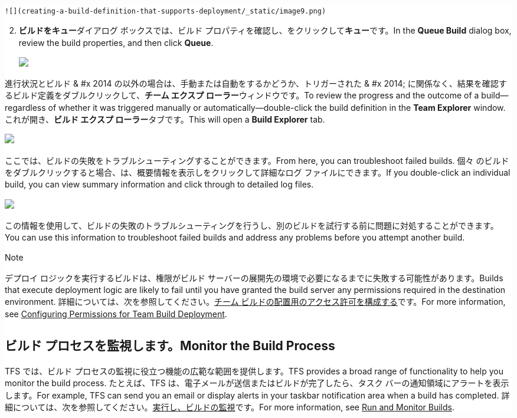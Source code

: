     ![](creating-a-build-definition-that-supports-deployment/_static/image9.png)
2. <span data-ttu-id="fe329-183">**ビルドをキュー**ダイアログ ボックスでは、ビルド プロパティを確認し、をクリックして**キュー**です。</span><span class="sxs-lookup"><span data-stu-id="fe329-183">In the **Queue Build** dialog box, review the build properties, and then click **Queue**.</span></span>

    ![](creating-a-build-definition-that-supports-deployment/_static/image10.png)

<span data-ttu-id="fe329-184">進行状況とビルド & #x 2014 の以外の場合は、手動または自動をするかどうか、トリガーされた & #x 2014; に関係なく、結果を確認するビルド定義をダブルクリックして、**チーム エクスプ ローラー**ウィンドウです。</span><span class="sxs-lookup"><span data-stu-id="fe329-184">To review the progress and the outcome of a build&#x2014;regardless of whether it was triggered manually or automatically&#x2014;double-click the build definition in the **Team Explorer** window.</span></span> <span data-ttu-id="fe329-185">これが開き、**ビルド エクスプ ローラー**タブです。</span><span class="sxs-lookup"><span data-stu-id="fe329-185">This will open a **Build Explorer** tab.</span></span>

![](creating-a-build-definition-that-supports-deployment/_static/image11.png)

<span data-ttu-id="fe329-186">ここでは、ビルドの失敗をトラブルシューティングすることができます。</span><span class="sxs-lookup"><span data-stu-id="fe329-186">From here, you can troubleshoot failed builds.</span></span> <span data-ttu-id="fe329-187">個々 のビルドをダブルクリックすると場合、は、概要情報を表示しをクリックして詳細なログ ファイルにできます。</span><span class="sxs-lookup"><span data-stu-id="fe329-187">If you double-click an individual build, you can view summary information and click through to detailed log files.</span></span>

![](creating-a-build-definition-that-supports-deployment/_static/image12.png)

<span data-ttu-id="fe329-188">この情報を使用して、ビルドの失敗のトラブルシューティングを行うし、別のビルドを試行する前に問題に対処することができます。</span><span class="sxs-lookup"><span data-stu-id="fe329-188">You can use this information to troubleshoot failed builds and address any problems before you attempt another build.</span></span>

> [!NOTE]
> <span data-ttu-id="fe329-189">デプロイ ロジックを実行するビルドは、権限がビルド サーバーの展開先の環境で必要になるまでに失敗する可能性があります。</span><span class="sxs-lookup"><span data-stu-id="fe329-189">Builds that execute deployment logic are likely to fail until you have granted the build server any permissions required in the destination environment.</span></span> <span data-ttu-id="fe329-190">詳細については、次を参照してください。[チーム ビルドの配置用のアクセス許可を構成する](configuring-permissions-for-team-build-deployment.md)です。</span><span class="sxs-lookup"><span data-stu-id="fe329-190">For more information, see [Configuring Permissions for Team Build Deployment](configuring-permissions-for-team-build-deployment.md).</span></span>


## <a name="monitor-the-build-process"></a><span data-ttu-id="fe329-191">ビルド プロセスを監視します。</span><span class="sxs-lookup"><span data-stu-id="fe329-191">Monitor the Build Process</span></span>

<span data-ttu-id="fe329-192">TFS では、ビルド プロセスの監視に役立つ機能の広範な範囲を提供します。</span><span class="sxs-lookup"><span data-stu-id="fe329-192">TFS provides a broad range of functionality to help you monitor the build process.</span></span> <span data-ttu-id="fe329-193">たとえば、TFS は、電子メールが送信またはビルドが完了したら、タスク バーの通知領域にアラートを表示します。</span><span class="sxs-lookup"><span data-stu-id="fe329-193">For example, TFS can send you an email or display alerts in your taskbar notification area when a build has completed.</span></span> <span data-ttu-id="fe329-194">詳細については、次を参照してください。[実行し、ビルドの監視](https://msdn.microsoft.com/en-us/library/ms181721.aspx)です。</span><span class="sxs-lookup"><span data-stu-id="fe329-194">For more information, see [Run and Monitor Builds](https://msdn.microsoft.com/en-us/library/ms181721.aspx).</span></span>
